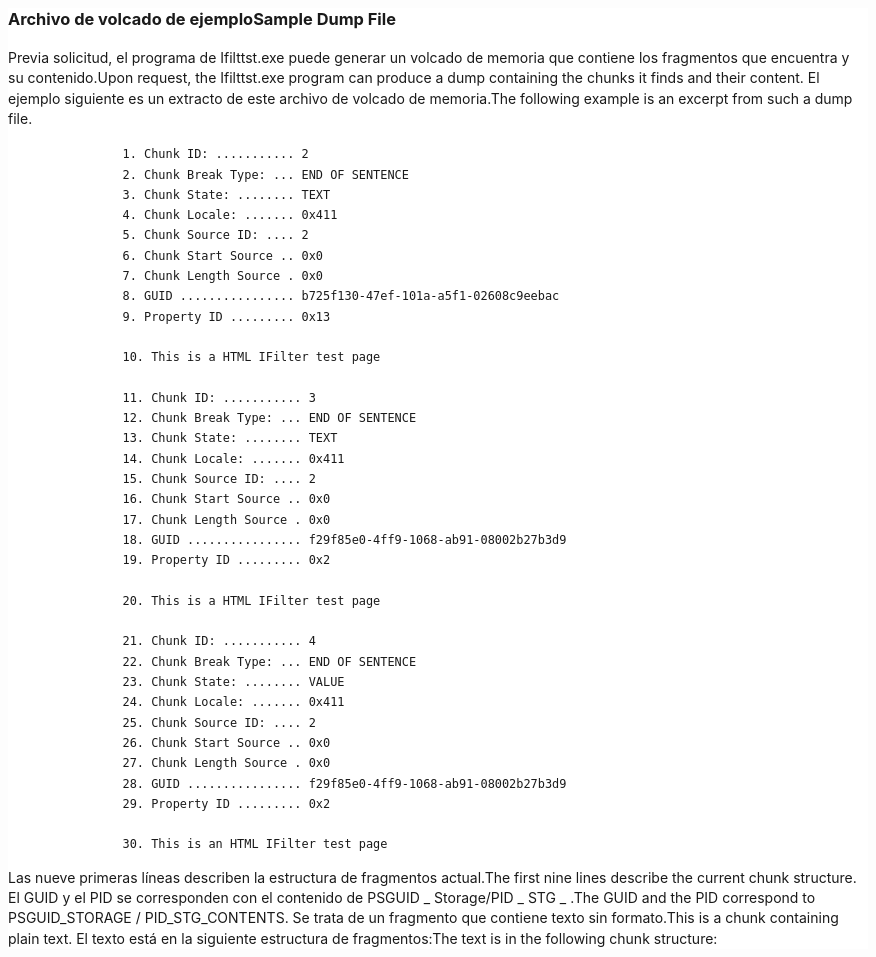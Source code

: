 ### <a name="sample-dump-file"></a><span data-ttu-id="404f4-293">Archivo de volcado de ejemplo</span><span class="sxs-lookup"><span data-stu-id="404f4-293">Sample Dump File</span></span>

<span data-ttu-id="404f4-294">Previa solicitud, el programa de Ifilttst.exe puede generar un volcado de memoria que contiene los fragmentos que encuentra y su contenido.</span><span class="sxs-lookup"><span data-stu-id="404f4-294">Upon request, the Ifilttst.exe program can produce a dump containing the chunks it finds and their content.</span></span> <span data-ttu-id="404f4-295">El ejemplo siguiente es un extracto de este archivo de volcado de memoria.</span><span class="sxs-lookup"><span data-stu-id="404f4-295">The following example is an excerpt from such a dump file.</span></span>

```
                1. Chunk ID: ........... 2
                2. Chunk Break Type: ... END OF SENTENCE
                3. Chunk State: ........ TEXT
                4. Chunk Locale: ....... 0x411
                5. Chunk Source ID: .... 2
                6. Chunk Start Source .. 0x0
                7. Chunk Length Source . 0x0
                8. GUID ................ b725f130-47ef-101a-a5f1-02608c9eebac
                9. Property ID ......... 0x13

                10. This is a HTML IFilter test page

                11. Chunk ID: ........... 3
                12. Chunk Break Type: ... END OF SENTENCE
                13. Chunk State: ........ TEXT
                14. Chunk Locale: ....... 0x411
                15. Chunk Source ID: .... 2
                16. Chunk Start Source .. 0x0
                17. Chunk Length Source . 0x0
                18. GUID ................ f29f85e0-4ff9-1068-ab91-08002b27b3d9
                19. Property ID ......... 0x2

                20. This is a HTML IFilter test page

                21. Chunk ID: ........... 4
                22. Chunk Break Type: ... END OF SENTENCE
                23. Chunk State: ........ VALUE
                24. Chunk Locale: ....... 0x411
                25. Chunk Source ID: .... 2
                26. Chunk Start Source .. 0x0
                27. Chunk Length Source . 0x0
                28. GUID ................ f29f85e0-4ff9-1068-ab91-08002b27b3d9
                29. Property ID ......... 0x2

                30. This is an HTML IFilter test page
```

<span data-ttu-id="404f4-296">Las nueve primeras líneas describen la estructura de fragmentos actual.</span><span class="sxs-lookup"><span data-stu-id="404f4-296">The first nine lines describe the current chunk structure.</span></span> <span data-ttu-id="404f4-297">El GUID y el PID se corresponden con el contenido de PSGUID \_ Storage/PID \_ STG \_ .</span><span class="sxs-lookup"><span data-stu-id="404f4-297">The GUID and the PID correspond to PSGUID\_STORAGE / PID\_STG\_CONTENTS.</span></span> <span data-ttu-id="404f4-298">Se trata de un fragmento que contiene texto sin formato.</span><span class="sxs-lookup"><span data-stu-id="404f4-298">This is a chunk containing plain text.</span></span> <span data-ttu-id="404f4-299">El texto está en la siguiente estructura de fragmentos:</span><span class="sxs-lookup"><span data-stu-id="404f4-299">The text is in the following chunk structure:</span></span>
